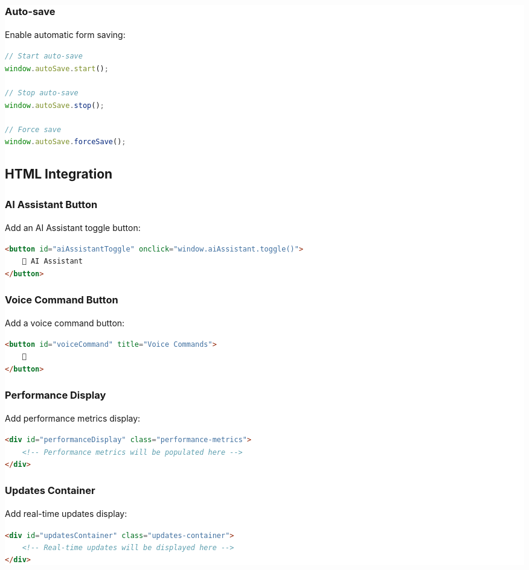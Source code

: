 ### Auto-save

Enable automatic form saving:

```javascript
// Start auto-save
window.autoSave.start();

// Stop auto-save
window.autoSave.stop();

// Force save
window.autoSave.forceSave();
```

## HTML Integration

### AI Assistant Button

Add an AI Assistant toggle button:

```html
<button id="aiAssistantToggle" onclick="window.aiAssistant.toggle()">
    🤖 AI Assistant
</button>
```

### Voice Command Button

Add a voice command button:

```html
<button id="voiceCommand" title="Voice Commands">
    🎤
</button>
```

### Performance Display

Add performance metrics display:

```html
<div id="performanceDisplay" class="performance-metrics">
    <!-- Performance metrics will be populated here -->
</div>
```

### Updates Container

Add real-time updates display:

```html
<div id="updatesContainer" class="updates-container">
    <!-- Real-time updates will be displayed here -->
</div>
```
